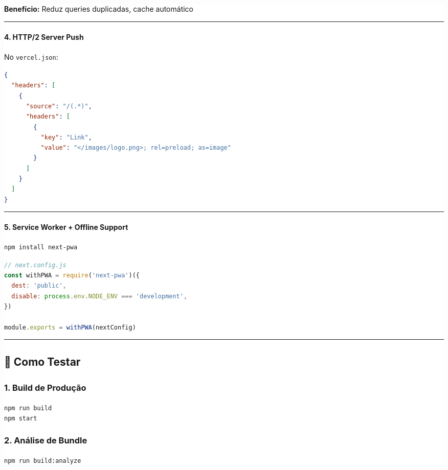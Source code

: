 **Benefício:** Reduz queries duplicadas, cache automático

---

#### 4. **HTTP/2 Server Push**

No `vercel.json`:
```json
{
  "headers": [
    {
      "source": "/(.*)",
      "headers": [
        {
          "key": "Link",
          "value": "</images/logo.png>; rel=preload; as=image"
        }
      ]
    }
  ]
}
```

---

#### 5. **Service Worker + Offline Support**
```bash
npm install next-pwa
```

```js
// next.config.js
const withPWA = require('next-pwa')({
  dest: 'public',
  disable: process.env.NODE_ENV === 'development',
})

module.exports = withPWA(nextConfig)
```

---

## 🧪 **Como Testar**

### **1. Build de Produção**
```bash
npm run build
npm start
```

### **2. Análise de Bundle**
```bash
npm run build:analyze
```
